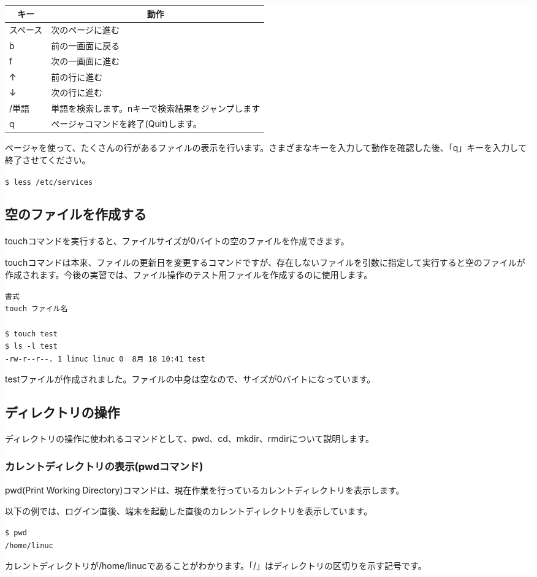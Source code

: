 | キー | 動作
| - | -
| スペース | 次のページに進む
| b | 前の一画面に戻る
| f | 次の一画面に進む
| ↑ | 前の行に進む
| ↓| 	次の行に進む
| /単語 | 単語を検索します。nキーで検索結果をジャンプします
| q | ページャコマンドを終了(Quit)します。

ページャを使って、たくさんの行があるファイルの表示を行います。さまざまなキーを入力して動作を確認した後、「q」キーを入力して終了させてください。

```
$ less /etc/services
```

## 空のファイルを作成する
touchコマンドを実行すると、ファイルサイズが0バイトの空のファイルを作成できます。

touchコマンドは本来、ファイルの更新日を変更するコマンドですが、存在しないファイルを引数に指定して実行すると空のファイルが作成されます。今後の実習では、ファイル操作のテスト用ファイルを作成するのに使用します。

```
書式
touch ファイル名

$ touch test
$ ls -l test
-rw-r--r--. 1 linuc linuc 0  8月 18 10:41 test
```

testファイルが作成されました。ファイルの中身は空なので、サイズが0バイトになっています。

## ディレクトリの操作
ディレクトリの操作に使われるコマンドとして、pwd、cd、mkdir、rmdirについて説明します。 

### カレントディレクトリの表示(pwdコマンド)
pwd(Print Working Directory)コマンドは、現在作業を行っているカレントディレクトリを表示します。

以下の例では、ログイン直後、端末を起動した直後のカレントディレクトリを表示しています。

```
$ pwd
/home/linuc
```

カレントディレクトリが/home/linucであることがわかります。「/」はディレクトリの区切りを示す記号です。

